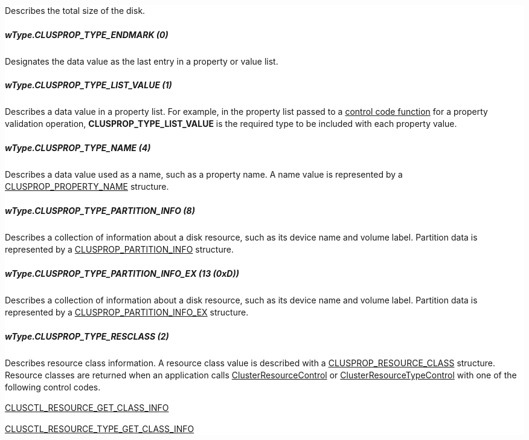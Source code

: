 Describes the total size of the disk.

##### wType.CLUSPROP_TYPE_ENDMARK (0)

Designates the data value as the last entry in a property or value list.

##### wType.CLUSPROP_TYPE_LIST_VALUE (1)

Describes a data value in a property list. For example, in the property list passed to a
[control code function](https://learn.microsoft.com/previous-versions/windows/desktop/mscs/control-code-functions) for a property
validation operation, **CLUSPROP_TYPE_LIST_VALUE** is the required type to be
included with each property value.

##### wType.CLUSPROP_TYPE_NAME (4)

Describes a data value used as a name, such as a property name. A name value is represented by a
[CLUSPROP_PROPERTY_NAME](https://learn.microsoft.com/previous-versions/windows/desktop/legacy/aa368382(v=vs.85))
structure.

##### wType.CLUSPROP_TYPE_PARTITION_INFO (8)

Describes a collection of information about a disk resource, such as its device name and volume label.
Partition data is represented by a
[CLUSPROP_PARTITION_INFO](https://learn.microsoft.com/previous-versions/windows/desktop/api/clusapi/ns-clusapi-clusprop_partition_info)
structure.

##### wType.CLUSPROP_TYPE_PARTITION_INFO_EX (13 (0xD))

Describes a collection of information about a disk resource, such as its device name and volume label.
Partition data is represented by a
[CLUSPROP_PARTITION_INFO_EX](https://learn.microsoft.com/previous-versions/windows/desktop/api/clusapi/ns-clusapi-clusprop_partition_info_ex)
structure.

##### wType.CLUSPROP_TYPE_RESCLASS (2)

Describes resource class information. A resource class value is described with a
[CLUSPROP_RESOURCE_CLASS](https://learn.microsoft.com/previous-versions/windows/desktop/api/clusapi/ns-clusapi-clusprop_resource_class)
structure. Resource classes are returned when an application calls
[ClusterResourceControl](https://learn.microsoft.com/previous-versions/windows/desktop/api/clusapi/nf-clusapi-clusterresourcecontrol) or
[ClusterResourceTypeControl](https://learn.microsoft.com/previous-versions/windows/desktop/api/clusapi/nf-clusapi-clusterresourcetypecontrol) with one
of the following control codes.

[CLUSCTL_RESOURCE_GET_CLASS_INFO](https://learn.microsoft.com/previous-versions/windows/desktop/mscs/clusctl-resource-get-class-info)

[CLUSCTL_RESOURCE_TYPE_GET_CLASS_INFO](https://learn.microsoft.com/previous-versions/windows/desktop/mscs/clusctl-resource-type-get-class-info)
